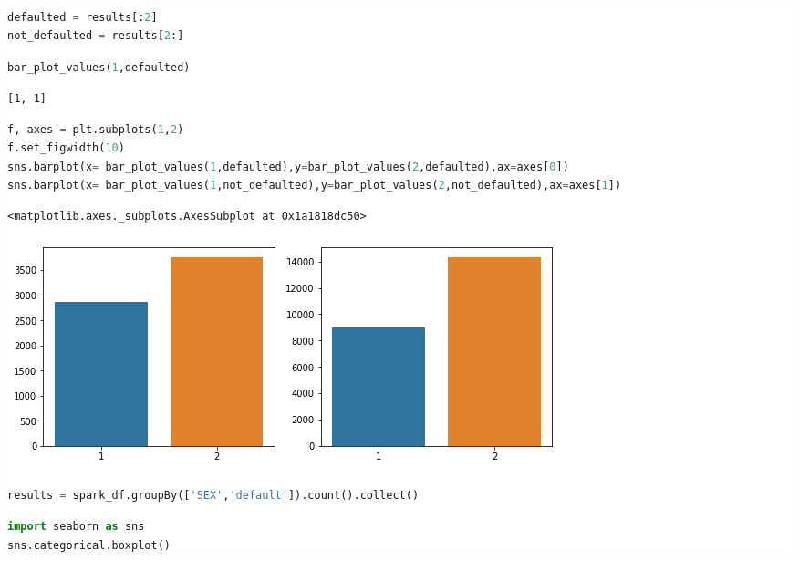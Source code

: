 
```python
defaulted = results[:2]
not_defaulted = results[2:]

```


```python
bar_plot_values(1,defaulted)
```




    [1, 1]




```python
f, axes = plt.subplots(1,2)
f.set_figwidth(10)
sns.barplot(x= bar_plot_values(1,defaulted),y=bar_plot_values(2,defaulted),ax=axes[0])
sns.barplot(x= bar_plot_values(1,not_defaulted),y=bar_plot_values(2,not_defaulted),ax=axes[1])


```




    <matplotlib.axes._subplots.AxesSubplot at 0x1a1818dc50>




![png](index_files/index_27_1.png)



```python
results = spark_df.groupBy(['SEX','default']).count().collect()
```


```python
import seaborn as sns
sns.categorical.boxplot()
```
